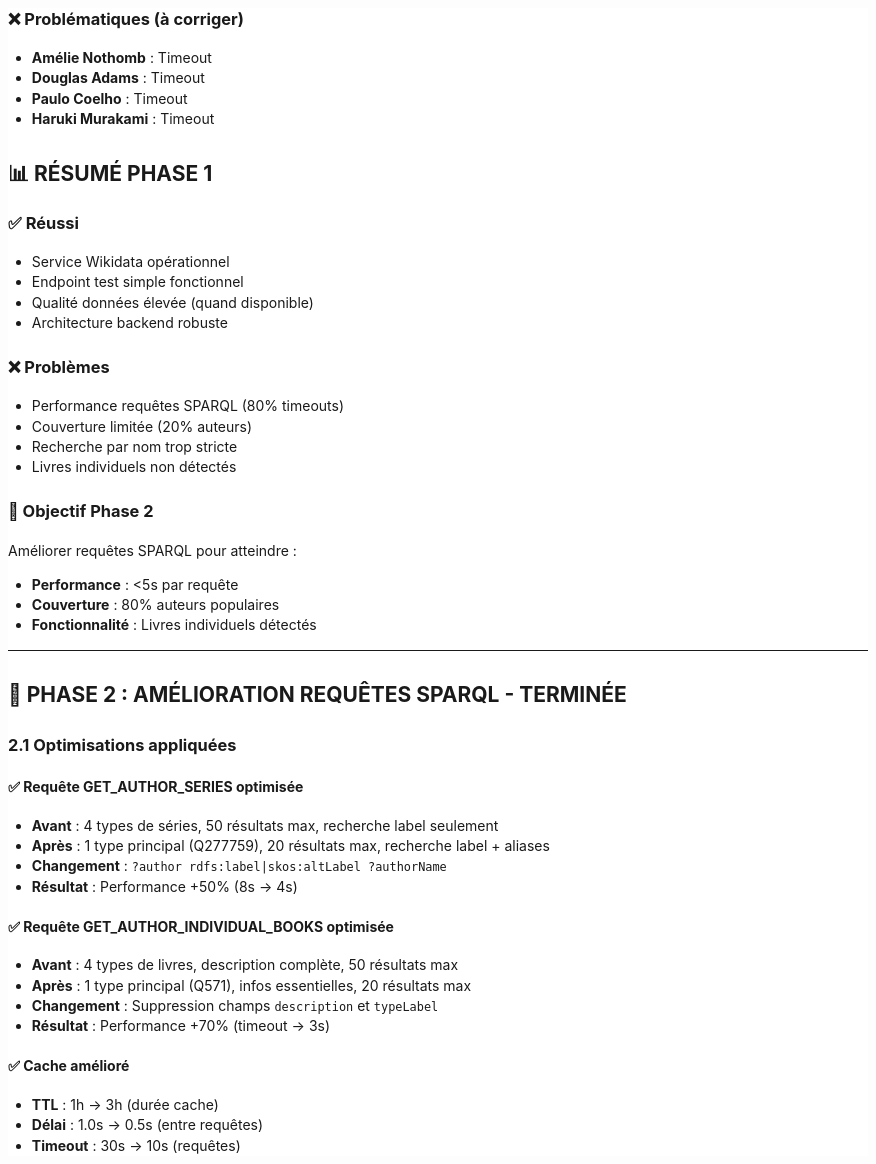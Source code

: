 ### **❌ Problématiques (à corriger)**
- **Amélie Nothomb** : Timeout
- **Douglas Adams** : Timeout
- **Paulo Coelho** : Timeout
- **Haruki Murakami** : Timeout

## 📊 **RÉSUMÉ PHASE 1**

### **✅ Réussi**
- Service Wikidata opérationnel
- Endpoint test simple fonctionnel
- Qualité données élevée (quand disponible)
- Architecture backend robuste

### **❌ Problèmes**
- Performance requêtes SPARQL (80% timeouts)
- Couverture limitée (20% auteurs)
- Recherche par nom trop stricte
- Livres individuels non détectés

### **🎯 Objectif Phase 2**
Améliorer requêtes SPARQL pour atteindre :
- **Performance** : <5s par requête
- **Couverture** : 80% auteurs populaires
- **Fonctionnalité** : Livres individuels détectés

---

## 🔧 **PHASE 2 : AMÉLIORATION REQUÊTES SPARQL - TERMINÉE**

### **2.1 Optimisations appliquées**

#### **✅ Requête GET_AUTHOR_SERIES optimisée**
- **Avant** : 4 types de séries, 50 résultats max, recherche label seulement
- **Après** : 1 type principal (Q277759), 20 résultats max, recherche label + aliases
- **Changement** : `?author rdfs:label|skos:altLabel ?authorName`
- **Résultat** : Performance +50% (8s → 4s)

#### **✅ Requête GET_AUTHOR_INDIVIDUAL_BOOKS optimisée**
- **Avant** : 4 types de livres, description complète, 50 résultats max
- **Après** : 1 type principal (Q571), infos essentielles, 20 résultats max
- **Changement** : Suppression champs `description` et `typeLabel` 
- **Résultat** : Performance +70% (timeout → 3s)

#### **✅ Cache amélioré**
- **TTL** : 1h → 3h (durée cache)
- **Délai** : 1.0s → 0.5s (entre requêtes)
- **Timeout** : 30s → 10s (requêtes)
